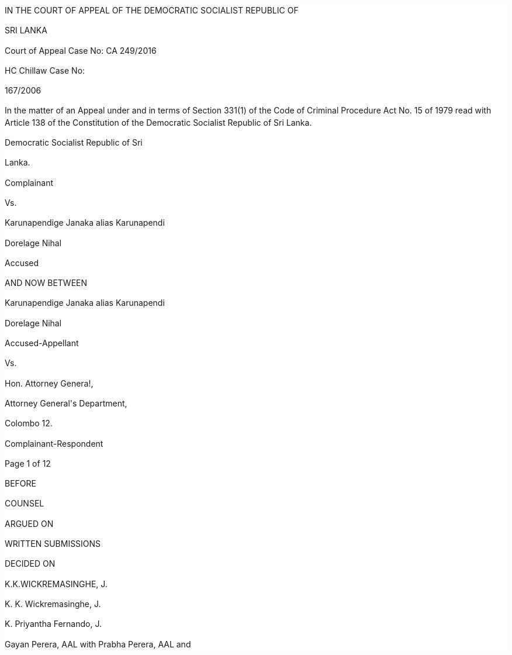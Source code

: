 IN THE COURT OF APPEAL OF THE DEMOCRATIC SOCIALIST REPUBLIC OF

SRI LANKA

Court of Appeal Case No: CA 249/2016

HC Chillaw Case No:

167/2006

In the matter of an Appeal under and in terms of Section 331(1) of the Code of Criminal Procedure Act No. 15 of 1979 read with Article 138 of the Constitution of the Democratic Socialist Republic of Sri Lanka.

Democratic Socialist Republic of Sri

Lanka.

Complainant

Vs.

Karunapendige Janaka alias Karunapendi

Dorelage Nihal

Accused

AND NOW BETWEEN

Karunapendige Janaka alias Karunapendi

Dorelage Nihal

Accused-Appellant

Vs.

Hon. Attorney Genera!,

Attorney General's Department,

Colombo 12.

Complainant-Respondent

Page 1 of 12

BEFORE

COUNSEL

ARGUED ON

WRlTTEN SUBMISSIONS

DECIDED ON

K.K.WICKREMASINGHE, J.

K. K. Wickremasinghe, J.

K. Priyantha Fernando, J.

Gayan Perera, AAL with Prabha Perera, AAL and
